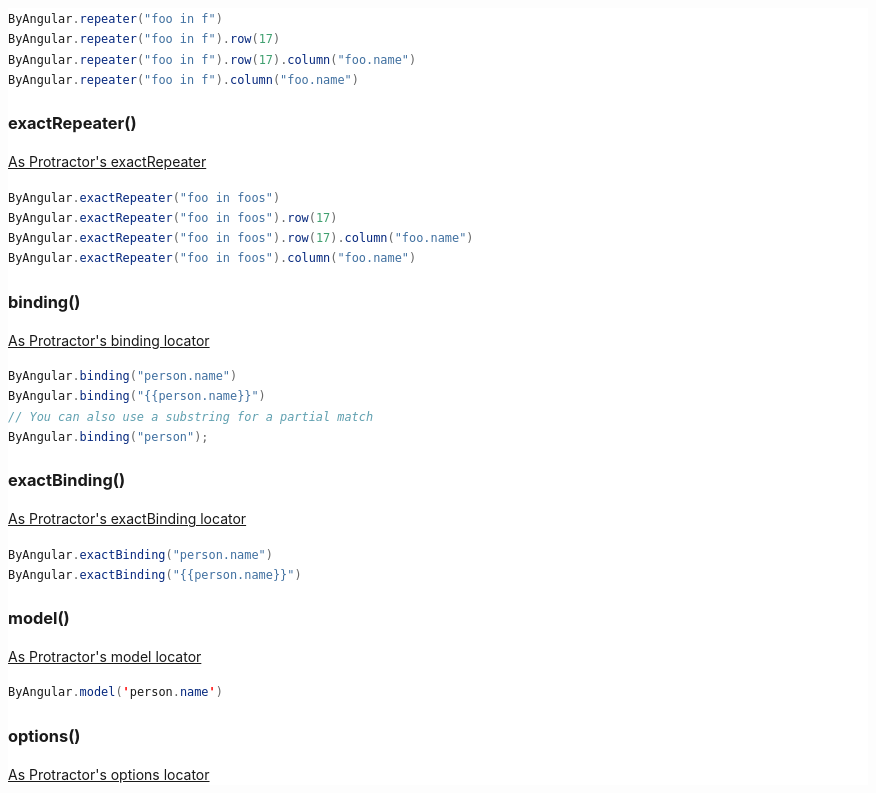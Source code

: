 ```java
ByAngular.repeater("foo in f")
ByAngular.repeater("foo in f").row(17)
ByAngular.repeater("foo in f").row(17).column("foo.name")
ByAngular.repeater("foo in f").column("foo.name")
```

### exactRepeater()

[As Protractor's exactRepeater](https://angular.github.io/protractor/#/api?view=ProtractorBy.prototype.exactRepeater)

```java
ByAngular.exactRepeater("foo in foos")
ByAngular.exactRepeater("foo in foos").row(17)
ByAngular.exactRepeater("foo in foos").row(17).column("foo.name")
ByAngular.exactRepeater("foo in foos").column("foo.name")
```


### binding()

[As Protractor's binding locator](https://angular.github.io/protractor/#/api?view=ProtractorBy.prototype.binding)

```java
ByAngular.binding("person.name")
ByAngular.binding("{{person.name}}")
// You can also use a substring for a partial match
ByAngular.binding("person");

```

### exactBinding()

[As Protractor's exactBinding locator](https://angular.github.io/protractor/#/api?view=ProtractorBy.prototype.exactBinding)

```java
ByAngular.exactBinding("person.name")
ByAngular.exactBinding("{{person.name}}")
```

### model()

[As Protractor's model locator](https://angular.github.io/protractor/#/api?view=ProtractorBy.prototype.model)

```java
ByAngular.model('person.name')
```

### options()

[As Protractor's options locator](https://angular.github.io/protractor/#/api?view=ProtractorBy.prototype.options)
